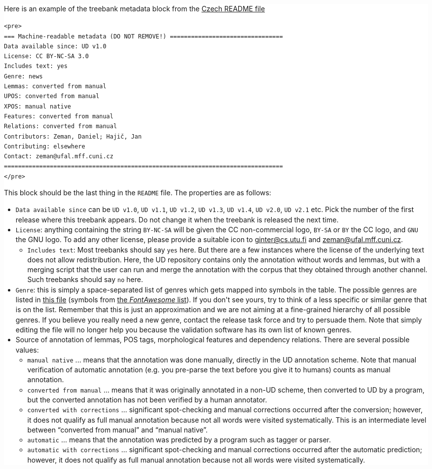 Here is an example of the treebank metadata block from the [Czech README file](https://github.com/UniversalDependencies/UD_Czech/blob/dev/README.txt)

    <pre>
    === Machine-readable metadata (DO NOT REMOVE!) ================================
    Data available since: UD v1.0
    License: CC BY-NC-SA 3.0
    Includes text: yes
    Genre: news
    Lemmas: converted from manual
    UPOS: converted from manual
    XPOS: manual native
    Features: converted from manual
    Relations: converted from manual
    Contributors: Zeman, Daniel; Hajič, Jan
    Contributing: elsewhere
    Contact: zeman@ufal.mff.cuni.cz
    ===============================================================================
    </pre>

This block should be the last thing in the `README` file. The properties are as follows:

* `Data available since` can be `UD v1.0`, `UD v1.1`, `UD v1.2`, `UD v1.3`, `UD v1.4`, `UD v2.0`, `UD v2.1` etc.
  Pick the number of the first release where this treebank appears.
  Do not change it when the treebank is released the next time.
* `License`: anything containing the string `BY-NC-SA` will be given the CC non-commercial logo, `BY-SA` or `BY` the CC logo, and `GNU` the GNU logo. To add any other license, please provide a suitable icon to ginter@cs.utu.fi and zeman@ufal.mff.cuni.cz.
  * `Includes text`: Most treebanks should say `yes` here. But there are a few instances where
    the license of the underlying text does not allow redistribution. Here, the UD repository
    contains only the annotation without words and lemmas, but with a merging script that the
    user can run and merge the annotation with the corpus that they obtained through another
    channel. Such treebanks should say `no` here.
* `Genre`: this is simply a space-separated list of genres which gets mapped into symbols in the table. The possible genres are listed in [this file](https://github.com/UniversalDependencies/docs-automation/blob/master/genre_symbols.json)
  (symbols from [the *FontAwesome* list](https://fortawesome.github.io/Font-Awesome/icons/)).
  If you don't see yours, try to think of a less specific or similar genre that is on the list.
  Remember that this is just an approximation and we are not aiming at a fine-grained hierarchy of all possible genres.
  If you believe you really need a new genre, contact the release task force and try to persuade them.
  Note that simply editing the file will no longer help you because the validation software has its own list of known genres.
* Source of annotation of lemmas, POS tags, morphological features and dependency relations.
  There are several possible values:
  * `manual native` ... means that the annotation was done manually, directly in the UD annotation scheme.
    Note that manual verification of automatic annotation (e.g. you pre-parse the text before you give it to humans)
    counts as manual annotation.
  * `converted from manual` ... means that it was originally annotated in a non-UD scheme, then converted to UD by a program,
    but the converted annotation has not been verified by a human annotator.
  * `converted with corrections` ... significant spot-checking and manual corrections occurred after the conversion;
    however, it does not qualify as full manual annotation because not all words were visited systematically.
    This is an intermediate level between “converted from manual” and “manual native”.
  * `automatic` ... means that the annotation was predicted by a program such as tagger or parser.
  * `automatic with corrections` ... significant spot-checking and manual corrections occurred after the automatic prediction;
    however, it does not qualify as full manual annotation because not all words were visited systematically.